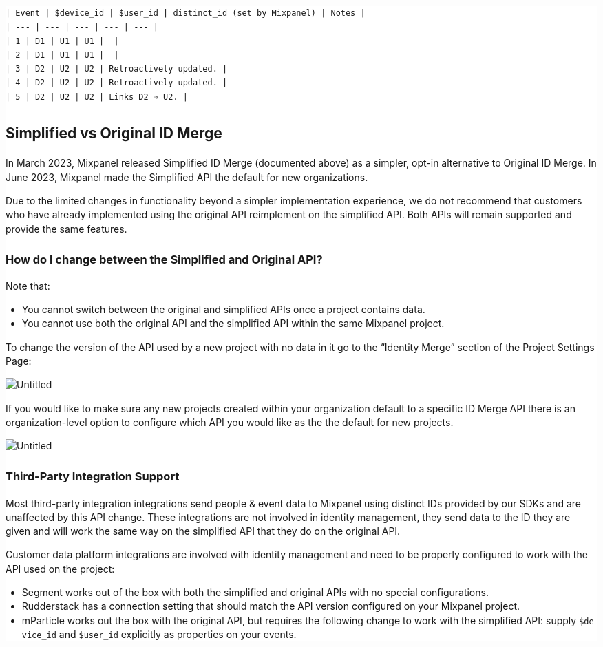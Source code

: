     
    | Event | $device_id | $user_id | distinct_id (set by Mixpanel) | Notes |
    | --- | --- | --- | --- | --- |
    | 1 | D1 | U1 | U1 |  |
    | 2 | D1 | U1 | U1 |  |
    | 3 | D2 | U2 | U2 | Retroactively updated. |
    | 4 | D2 | U2 | U2 | Retroactively updated. |
    | 5 | D2 | U2 | U2 | Links D2 ⇒ U2. |



## Simplified vs Original ID Merge

In March 2023, Mixpanel released Simplified ID Merge (documented above) as a simpler, opt-in alternative to Original ID Merge. In June 2023, Mixpanel made the Simplified API the default for new organizations.

Due to the limited changes in functionality beyond a simpler implementation experience, we do not recommend that customers who have already implemented using the original API reimplement on the simplified API. Both APIs will remain supported and provide the same features.

### How do I change between the Simplified and Original API?

Note that:

- You cannot switch between the original and simplified APIs once a project contains data.
- You cannot use both the original API and the simplified API within the same Mixpanel project.

To change the version of the API used by a new project with no data in it go to the “Identity Merge” section of the Project Settings Page:

![Untitled](https://github.com/mixpanel/docs/blob/main/public/Tracking/id-merge-project-settings.png?raw=true)

If you would like to make sure any new projects created within your organization default to a specific ID Merge API there is an organization-level option to configure which API you would like as the the default for new projects.

![Untitled](https://github.com/mixpanel/docs/blob/main/public/Tracking/id-merge-org-settings.png?raw=true)

### Third-Party Integration Support

Most third-party integration integrations send people & event data to Mixpanel using distinct IDs provided by our SDKs and are unaffected by this API change. These integrations are not involved in identity management, they send data to the ID they are given and will work the same way on the simplified API that they do on the original API.

Customer data platform integrations are involved with identity management and need to be properly configured to work with the API used on the project:
- Segment works out of the box with both the simplified and original APIs with no special configurations.
- Rudderstack has a [connection setting](https://www.rudderstack.com/docs/destinations/streaming-destinations/mixpanel/#connection-settings) that should match the API version configured on your Mixpanel project.
- mParticle works out the box with the original API, but requires the following change to work with the simplified API: supply `$device_id` and `$user_id` explicitly as properties on your events.
